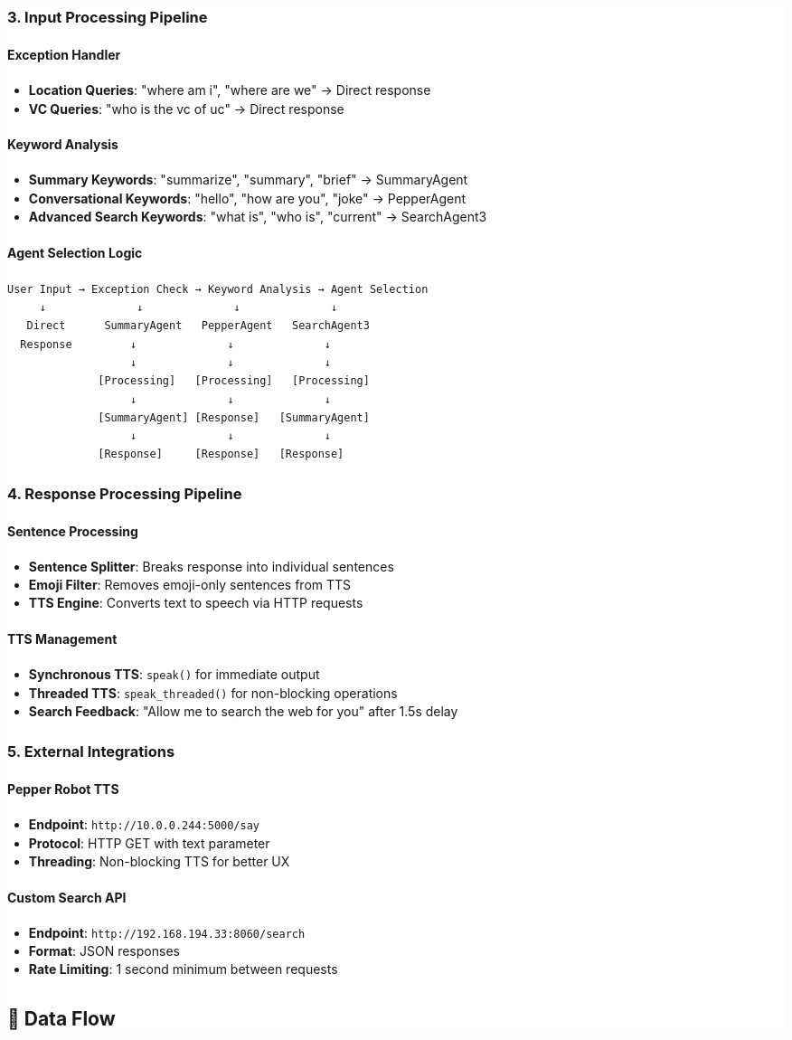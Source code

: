### 3. **Input Processing Pipeline**

#### **Exception Handler**
- **Location Queries**: "where am i", "where are we" → Direct response
- **VC Queries**: "who is the vc of uc" → Direct response

#### **Keyword Analysis**
- **Summary Keywords**: "summarize", "summary", "brief" → SummaryAgent
- **Conversational Keywords**: "hello", "how are you", "joke" → PepperAgent
- **Advanced Search Keywords**: "what is", "who is", "current" → SearchAgent3

#### **Agent Selection Logic**
```
User Input → Exception Check → Keyword Analysis → Agent Selection
     ↓              ↓              ↓              ↓
   Direct      SummaryAgent   PepperAgent   SearchAgent3
  Response         ↓              ↓              ↓
                   ↓              ↓              ↓
              [Processing]   [Processing]   [Processing]
                   ↓              ↓              ↓
              [SummaryAgent] [Response]   [SummaryAgent]
                   ↓              ↓              ↓
              [Response]     [Response]   [Response]
```

### 4. **Response Processing Pipeline**

#### **Sentence Processing**
- **Sentence Splitter**: Breaks response into individual sentences
- **Emoji Filter**: Removes emoji-only sentences from TTS
- **TTS Engine**: Converts text to speech via HTTP requests

#### **TTS Management**
- **Synchronous TTS**: `speak()` for immediate output
- **Threaded TTS**: `speak_threaded()` for non-blocking operations
- **Search Feedback**: "Allow me to search the web for you" after 1.5s delay

### 5. **External Integrations**

#### **Pepper Robot TTS**
- **Endpoint**: `http://10.0.0.244:5000/say`
- **Protocol**: HTTP GET with text parameter
- **Threading**: Non-blocking TTS for better UX

#### **Custom Search API**
- **Endpoint**: `http://192.168.194.33:8060/search`
- **Format**: JSON responses
- **Rate Limiting**: 1 second minimum between requests

## 🔄 Data Flow
